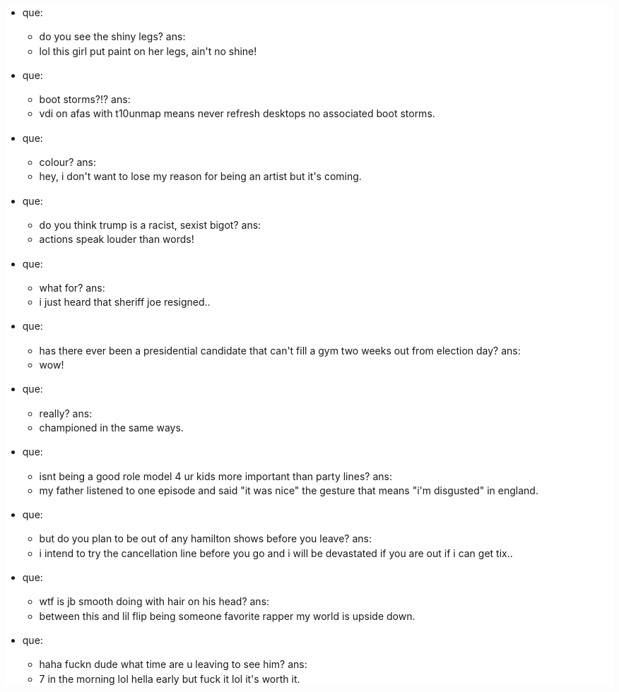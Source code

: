 - que:
  - do you see the shiny legs?
  ans:
  - lol this girl put paint on her legs, ain't no shine!

- que:
  - boot storms?!?
  ans:
  - vdi on afas with t10unmap means never refresh desktops  no associated boot storms.

- que:
  - colour?
  ans:
  - hey, i don't want to lose my reason for being an artist but it's coming.

- que:
  - do you think trump is a racist, sexist bigot?
  ans:
  - actions speak louder than words!

- que:
  - what for?
  ans:
  - i just heard that sheriff joe resigned..

- que:
  - has there ever been a presidential candidate that can't fill a gym two weeks out from election day?
  ans:
  - wow!

- que:
  - really?
  ans:
  - championed in the same ways.

- que:
  - isnt being a good role model 4 ur kids more important than party lines?
  ans:
  - my father listened to one episode and said "it was nice" the gesture that means "i'm disgusted" in england.

- que:
  - but do you plan to be out of any hamilton shows before you leave?
  ans:
  - i intend to try the cancellation line before you go and i will be devastated if you are out if i can get tix..

- que:
  - wtf is jb smooth doing with hair on his head?
  ans:
  - between this and lil flip being someone favorite rapper my world is upside down.

- que:
  - haha fuckn dude what time are u leaving to see him?
  ans:
  - 7 in the morning lol hella early but fuck it lol it's worth it.
